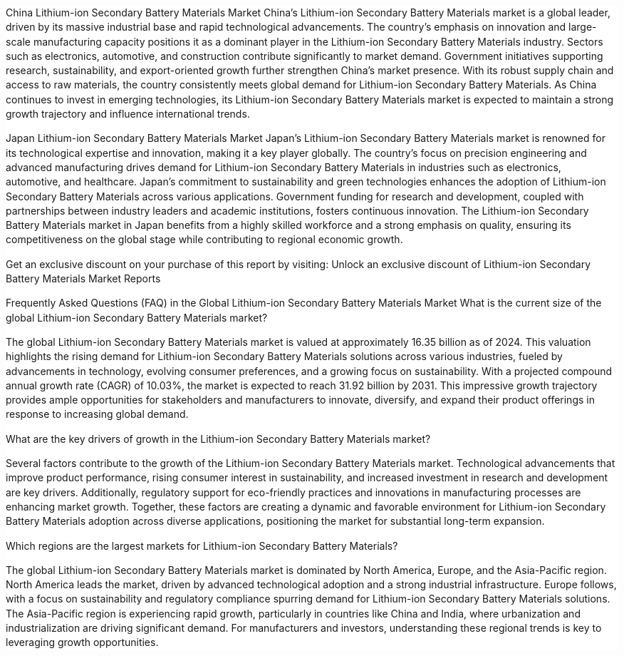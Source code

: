 China Lithium-ion Secondary Battery Materials Market
China’s Lithium-ion Secondary Battery Materials market is a global leader, driven by its massive industrial base and rapid technological advancements. The country’s emphasis on innovation and large-scale manufacturing capacity positions it as a dominant player in the Lithium-ion Secondary Battery Materials industry. Sectors such as electronics, automotive, and construction contribute significantly to market demand. Government initiatives supporting research, sustainability, and export-oriented growth further strengthen China’s market presence. With its robust supply chain and access to raw materials, the country consistently meets global demand for Lithium-ion Secondary Battery Materials. As China continues to invest in emerging technologies, its Lithium-ion Secondary Battery Materials market is expected to maintain a strong growth trajectory and influence international trends.

Japan Lithium-ion Secondary Battery Materials Market
Japan’s Lithium-ion Secondary Battery Materials market is renowned for its technological expertise and innovation, making it a key player globally. The country’s focus on precision engineering and advanced manufacturing drives demand for Lithium-ion Secondary Battery Materials in industries such as electronics, automotive, and healthcare. Japan’s commitment to sustainability and green technologies enhances the adoption of Lithium-ion Secondary Battery Materials across various applications. Government funding for research and development, coupled with partnerships between industry leaders and academic institutions, fosters continuous innovation. The Lithium-ion Secondary Battery Materials market in Japan benefits from a highly skilled workforce and a strong emphasis on quality, ensuring its competitiveness on the global stage while contributing to regional economic growth.

Get an exclusive discount on your purchase of this report by visiting: Unlock an exclusive discount of Lithium-ion Secondary Battery Materials Market Reports 

Frequently Asked Questions (FAQ) in the Global Lithium-ion Secondary Battery Materials Market
What is the current size of the global Lithium-ion Secondary Battery Materials market?

The global Lithium-ion Secondary Battery Materials market is valued at approximately 16.35 billion as of 2024. This valuation highlights the rising demand for Lithium-ion Secondary Battery Materials solutions across various industries, fueled by advancements in technology, evolving consumer preferences, and a growing focus on sustainability. With a projected compound annual growth rate (CAGR) of 10.03%, the market is expected to reach 31.92 billion by 2031. This impressive growth trajectory provides ample opportunities for stakeholders and manufacturers to innovate, diversify, and expand their product offerings in response to increasing global demand.

What are the key drivers of growth in the Lithium-ion Secondary Battery Materials market?

Several factors contribute to the growth of the Lithium-ion Secondary Battery Materials market. Technological advancements that improve product performance, rising consumer interest in sustainability, and increased investment in research and development are key drivers. Additionally, regulatory support for eco-friendly practices and innovations in manufacturing processes are enhancing market growth. Together, these factors are creating a dynamic and favorable environment for Lithium-ion Secondary Battery Materials adoption across diverse applications, positioning the market for substantial long-term expansion.

Which regions are the largest markets for Lithium-ion Secondary Battery Materials?

The global Lithium-ion Secondary Battery Materials market is dominated by North America, Europe, and the Asia-Pacific region. North America leads the market, driven by advanced technological adoption and a strong industrial infrastructure. Europe follows, with a focus on sustainability and regulatory compliance spurring demand for Lithium-ion Secondary Battery Materials solutions. The Asia-Pacific region is experiencing rapid growth, particularly in countries like China and India, where urbanization and industrialization are driving significant demand. For manufacturers and investors, understanding these regional trends is key to leveraging growth opportunities.
